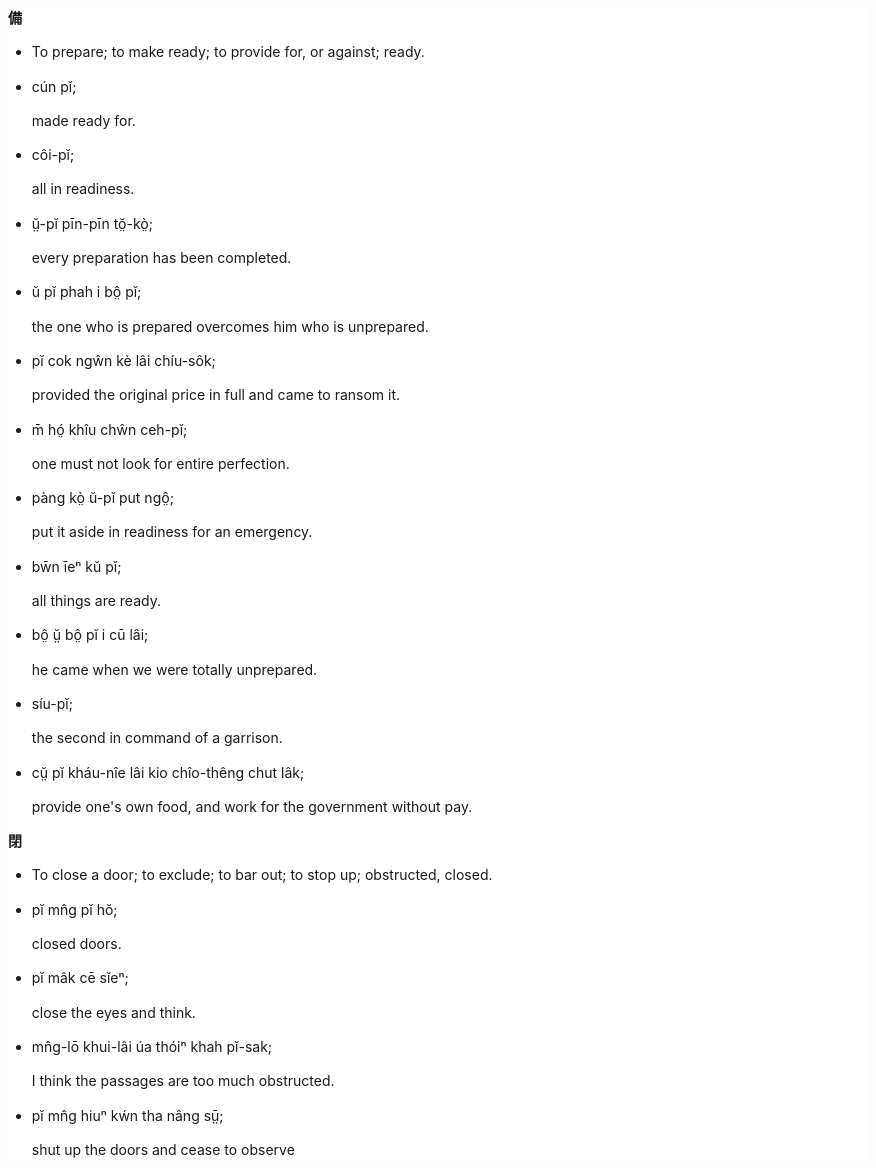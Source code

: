 **備**
- To prepare; to make ready; to provide for, or against; ready.

- cún pĭ;

  made ready for.

- côi-pĭ;

  all in readiness.

- ṳ̆-pĭ pīn-pīn tŏ̤-kò̤;

  every preparation has been completed.

- ŭ pĭ phah i bô̤ pĭ;

  the one who is prepared overcomes him who is unprepared.

- pĭ cok ngŵn kè lâi chíu-sôk;

  provided the original price in full and came to ransom it.

- m̄ hó̤ khîu chŵn ceh-pĭ;

  one must not look for entire perfection.

- pàng kò̤ ŭ-pĭ put ngô̤;

  put it aside in readiness for an emergency.

- bw̄n īeⁿ kŭ pĭ;

  all things are ready.

- bô̤ ṳ̆ bô̤ pĭ i cū lâi;

  he came when we were totally unprepared.

- síu-pĭ;

  the second in command of a garrison.

- cṳ̆ pĭ kháu-nîe lâi kio chîo-thêng chut lâk;

  provide one's own food, and work for the government without pay.

**閉**
- To close a door; to exclude; to bar out; to stop up; obstructed, closed.

- pĭ mn̂g pĭ hŏ;

  closed doors.

- pĭ mâk cē sĭeⁿ;

  close the eyes and think.

- mn̂g-lō khui-lâi úa thóiⁿ khah pĭ-sak;

  I think the passages are too much obstructed.

- pĭ mn̂g hiuⁿ kẃn tha nâng sṳ̄;

  shut up the doors and cease to observe 
